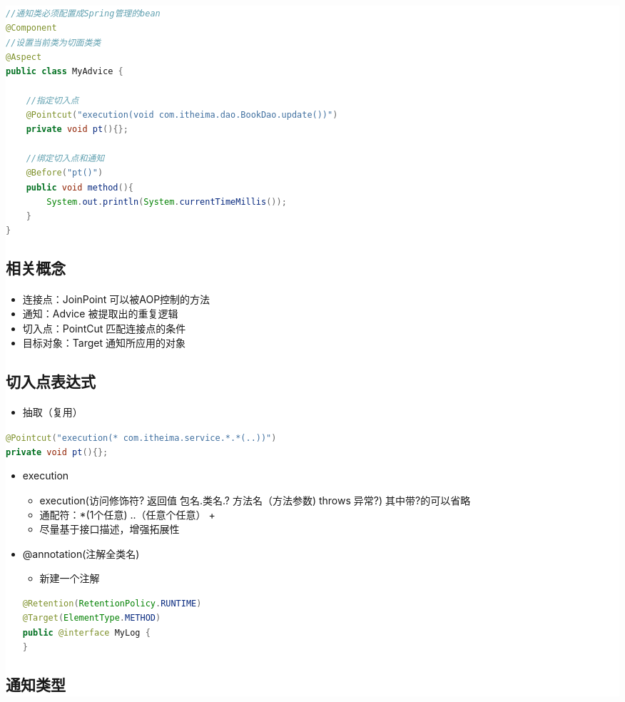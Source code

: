 ```java
//通知类必须配置成Spring管理的bean
@Component
//设置当前类为切面类类
@Aspect
public class MyAdvice {

    //指定切入点
    @Pointcut("execution(void com.itheima.dao.BookDao.update())")
    private void pt(){};

    //绑定切入点和通知
    @Before("pt()")
    public void method(){
        System.out.println(System.currentTimeMillis());
    }
}
```

## 相关概念

- 连接点：JoinPoint 可以被AOP控制的方法
- 通知：Advice 被提取出的重复逻辑
- 切入点：PointCut 匹配连接点的条件
- 目标对象：Target 通知所应用的对象

## 切入点表达式

- 抽取（复用）

```java
@Pointcut("execution(* com.itheima.service.*.*(..))")
private void pt(){};
```

- execution

  - execution(访问修饰符? 返回值 包名.类名.? 方法名（方法参数) throws 异常?)    其中带?的可以省略
  - 通配符：*(1个任意)  ..（任意个任意） +
  - 尽量基于接口描述，增强拓展性

- @annotation(注解全类名)

  - 新建一个注解

  ```java
  @Retention(RetentionPolicy.RUNTIME)
  @Target(ElementType.METHOD)
  public @interface MyLog {
  }
  ```



## 通知类型
